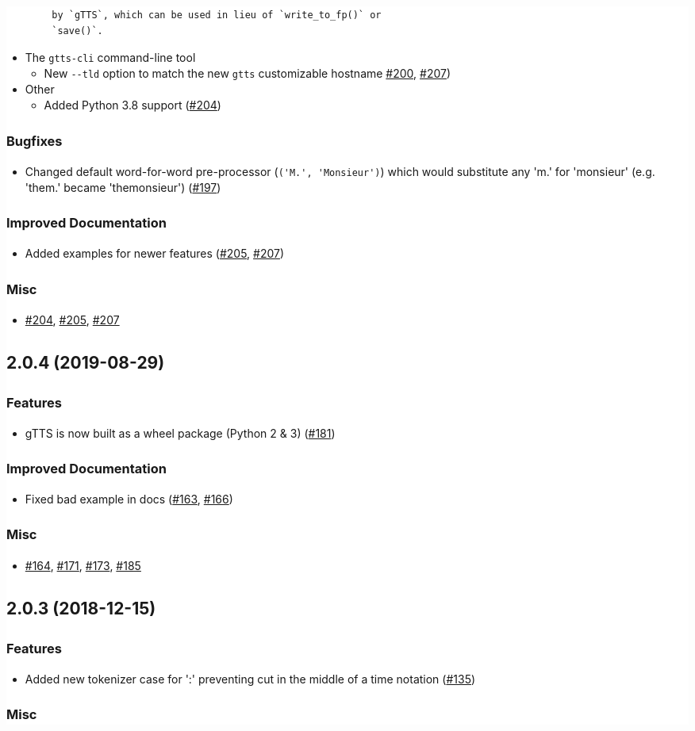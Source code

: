             by `gTTS`, which can be used in lieu of `write_to_fp()` or
            `save()`.
-   The `gtts-cli` command-line tool
    -   New `--tld` option to match the new `gtts` customizable hostname [\#200](https://github.com/pndurette/gTTS/issues/200), [#207](https://github.com/pndurette/gTTS/issues/207))
-   Other
    -   Added Python 3.8 support ([\#204](https://github.com/pndurette/gTTS/issues/204))

### Bugfixes

-   Changed default word-for-word pre-processor (`('M.', 'Monsieur')`)
    which would substitute any \'m.\' for \'monsieur\' (e.g. \'them.\'
    became \'themonsieur\') ([\#197](https://github.com/pndurette/gTTS/issues/197))

### Improved Documentation

-   Added examples for newer features ([\#205](https://github.com/pndurette/gTTS/issues/205), [\#207](https://github.com/pndurette/gTTS/issues/207))

### Misc

-   [\#204](https://github.com/pndurette/gTTS/issues/204), [\#205](https://github.com/pndurette/gTTS/issues/205), [\#207](https://github.com/pndurette/gTTS/issues/207)

2.0.4 (2019-08-29)
------------------

### Features

-   gTTS is now built as a wheel package (Python 2 & 3) ([\#181](https://github.com/pndurette/gTTS/issues/181))

### Improved Documentation

-   Fixed bad example in docs ([\#163](https://github.com/pndurette/gTTS/issues/163), [\#166](https://github.com/pndurette/gTTS/issues/166))

### Misc

-   [\#164](https://github.com/pndurette/gTTS/issues/164), [\#171](https://github.com/pndurette/gTTS/issues/171), [\#173](https://github.com/pndurette/gTTS/issues/173), [\#185](https://github.com/pndurette/gTTS/issues/185)

2.0.3 (2018-12-15)
------------------

### Features

-   Added new tokenizer case for \':\' preventing cut in the middle of a
    time notation ([\#135](https://github.com/pndurette/gTTS/issues/135))

### Misc
